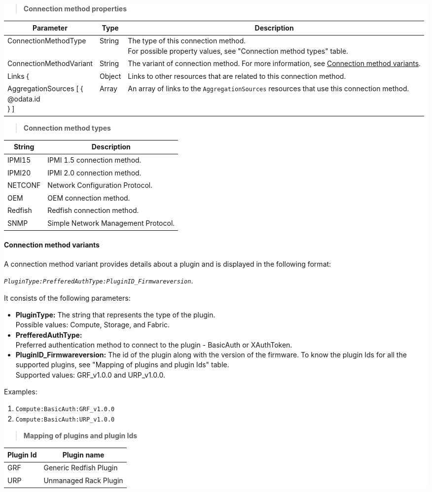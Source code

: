 >**Connection method properties**

|Parameter|Type|Description|
|---------|----|-----------|
|ConnectionMethodType|String| The type of this connection method.<br> For possible property values, see "Connection method types" table.<br> |
|ConnectionMethodVariant|String|The variant of connection method. For more information, see [Connection method variants](#connection-method-variants).|
|Links \{|Object|Links to other resources that are related to this connection method.|
|AggregationSources \[ \{<br> @odata.id<br> \} \]<br> |Array|An array of links to the `AggregationSources` resources that use this connection method.|

 >**Connection method types**

|String|Description|
|------|-----------|
| IPMI15<br> | IPMI 1.5 connection method.<br> |
| IPMI20<br> | IPMI 2.0 connection method.<br> |
| NETCONF<br> | Network Configuration Protocol.<br> |
| OEM<br> | OEM connection method.<br> |
| Redfish<br> | Redfish connection method.<br> |
| SNMP<br> | Simple Network Management Protocol.<br> |

#### Connection method variants

A connection method variant provides details about a plugin and is displayed in the following format:

*`PluginType:PrefferedAuthType:PluginID_Firmwareversion`*. 

It consists of the following parameters:

- **PluginType:**
   The string that represents the type of the plugin.<br>Possible values: Compute, Storage, and Fabric. 
- **PrefferedAuthType:**   
   Preferred authentication method to connect to the plugin - BasicAuth or XAuthToken.  
- **PluginID\_Firmwareversion:**
   The id of the plugin along with the version of the firmware. To know the plugin Ids for all the supported plugins, see "Mapping of plugins and plugin Ids" table.<br>
   Supported values: GRF\_v1.0.0 and URP\_v1.0.0.<br>  


Examples:
1. `Compute:BasicAuth:GRF_v1.0.0`
2. `Compute:BasicAuth:URP_v1.0.0`


>**Mapping of plugins and plugin Ids**

|Plugin Id|Plugin name|
|---------|-----------|
|GRF|Generic Redfish Plugin|
|URP|Unmanaged Rack Plugin|
